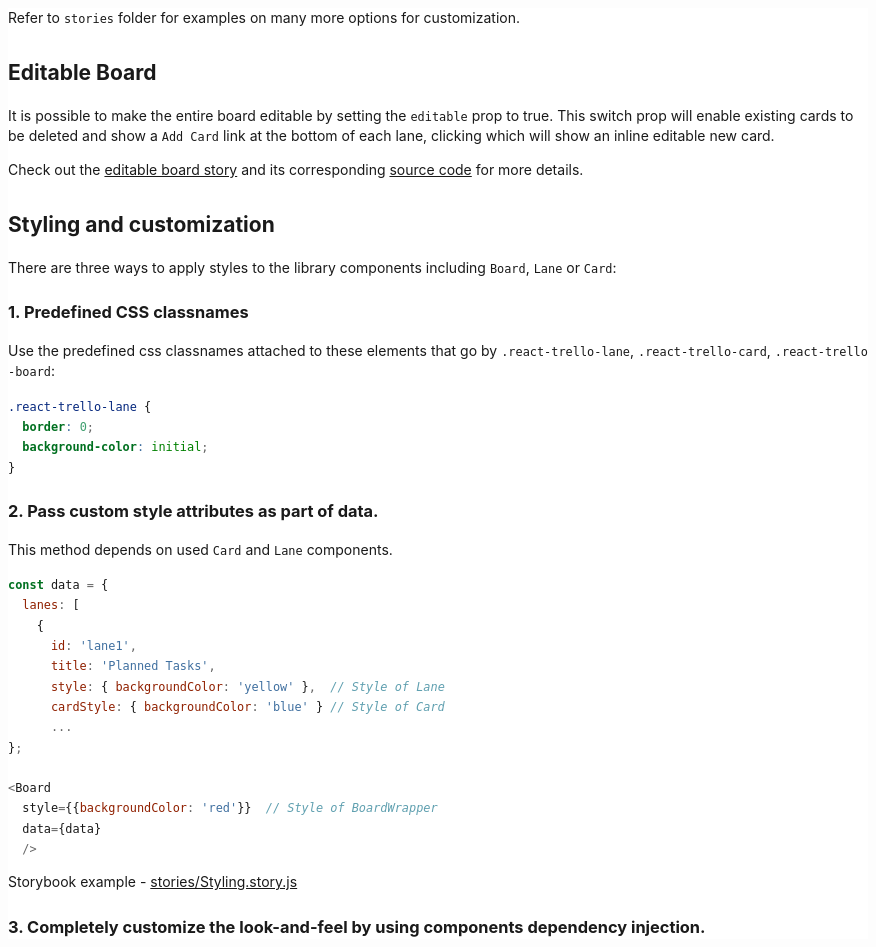 Refer to `stories` folder for examples on many more options for customization.

## Editable Board

It is possible to make the entire board editable by setting the `editable` prop to true. This switch prop will enable existing cards to be deleted and show a `Add Card` link at the bottom of each lane, clicking which will show an inline editable new card.

Check out the [editable board story](https://rcdexta.github.io/react-trello/?selectedKind=Editable%20Board&selectedStory=Add%2FDelete%20Cards&full=0&down=0&left=1&panelRight=0) and its corresponding [source code](https://github.com/rcdexta/react-trello/blob/master/stories/EditableBoard.story.js) for more details.

## Styling and customization

There are three ways to apply styles to the library components including `Board`, `Lane` or `Card`:

### 1. Predefined CSS classnames

Use the predefined css classnames attached to these elements that go by `.react-trello-lane`, `.react-trello-card`, `.react-trello-board`:

```css
.react-trello-lane {
  border: 0;
  background-color: initial;
}
```

### 2. Pass custom style attributes as part of data.

This method depends on used `Card` and `Lane` components.

```javascript
const data = {
  lanes: [
    {
      id: 'lane1',
      title: 'Planned Tasks',
      style: { backgroundColor: 'yellow' },  // Style of Lane
      cardStyle: { backgroundColor: 'blue' } // Style of Card
      ...
};

<Board
  style={{backgroundColor: 'red'}}  // Style of BoardWrapper
  data={data}
  />
```

Storybook example - [stories/Styling.story.js](stories/Styling.story.js)

### 3. Completely customize the look-and-feel by using components dependency injection.
